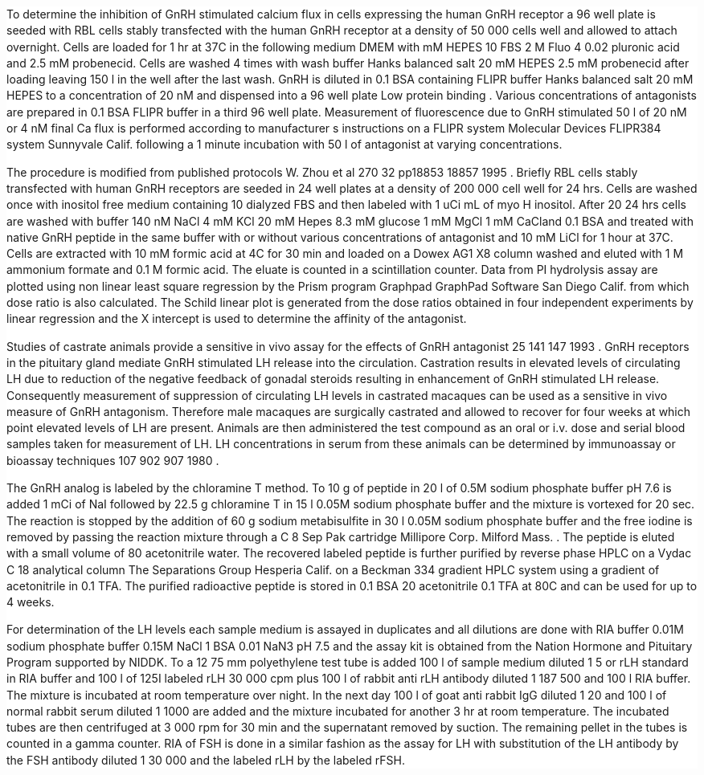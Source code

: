 To determine the inhibition of GnRH stimulated calcium flux in cells expressing the human GnRH receptor a 96 well plate is seeded with RBL cells stably transfected with the human GnRH receptor at a density of 50 000 cells well and allowed to attach overnight. Cells are loaded for 1 hr at 37C in the following medium DMEM with mM HEPES 10 FBS 2 M Fluo 4 0.02 pluronic acid and 2.5 mM probenecid. Cells are washed 4 times with wash buffer Hanks balanced salt 20 mM HEPES 2.5 mM probenecid after loading leaving 150 l in the well after the last wash. GnRH is diluted in 0.1 BSA containing FLIPR buffer Hanks balanced salt 20 mM HEPES to a concentration of 20 nM and dispensed into a 96 well plate Low protein binding . Various concentrations of antagonists are prepared in 0.1 BSA FLIPR buffer in a third 96 well plate. Measurement of fluorescence due to GnRH stimulated 50 l of 20 nM or 4 nM final Ca flux is performed according to manufacturer s instructions on a FLIPR system Molecular Devices FLIPR384 system Sunnyvale Calif. following a 1 minute incubation with 50 l of antagonist at varying concentrations.

The procedure is modified from published protocols W. Zhou et al 270 32 pp18853 18857 1995 . Briefly RBL cells stably transfected with human GnRH receptors are seeded in 24 well plates at a density of 200 000 cell well for 24 hrs. Cells are washed once with inositol free medium containing 10 dialyzed FBS and then labeled with 1 uCi mL of myo H inositol. After 20 24 hrs cells are washed with buffer 140 nM NaCl 4 mM KCl 20 mM Hepes 8.3 mM glucose 1 mM MgCl 1 mM CaCland 0.1 BSA and treated with native GnRH peptide in the same buffer with or without various concentrations of antagonist and 10 mM LiCl for 1 hour at 37C. Cells are extracted with 10 mM formic acid at 4C for 30 min and loaded on a Dowex AG1 X8 column washed and eluted with 1 M ammonium formate and 0.1 M formic acid. The eluate is counted in a scintillation counter. Data from PI hydrolysis assay are plotted using non linear least square regression by the Prism program Graphpad GraphPad Software San Diego Calif. from which dose ratio is also calculated. The Schild linear plot is generated from the dose ratios obtained in four independent experiments by linear regression and the X intercept is used to determine the affinity of the antagonist.

Studies of castrate animals provide a sensitive in vivo assay for the effects of GnRH antagonist 25 141 147 1993 . GnRH receptors in the pituitary gland mediate GnRH stimulated LH release into the circulation. Castration results in elevated levels of circulating LH due to reduction of the negative feedback of gonadal steroids resulting in enhancement of GnRH stimulated LH release. Consequently measurement of suppression of circulating LH levels in castrated macaques can be used as a sensitive in vivo measure of GnRH antagonism. Therefore male macaques are surgically castrated and allowed to recover for four weeks at which point elevated levels of LH are present. Animals are then administered the test compound as an oral or i.v. dose and serial blood samples taken for measurement of LH. LH concentrations in serum from these animals can be determined by immunoassay or bioassay techniques 107 902 907 1980 .

The GnRH analog is labeled by the chloramine T method. To 10 g of peptide in 20 l of 0.5M sodium phosphate buffer pH 7.6 is added 1 mCi of NaI followed by 22.5 g chloramine T in 15 l 0.05M sodium phosphate buffer and the mixture is vortexed for 20 sec. The reaction is stopped by the addition of 60 g sodium metabisulfite in 30 l 0.05M sodium phosphate buffer and the free iodine is removed by passing the reaction mixture through a C 8 Sep Pak cartridge Millipore Corp. Milford Mass. . The peptide is eluted with a small volume of 80 acetonitrile water. The recovered labeled peptide is further purified by reverse phase HPLC on a Vydac C 18 analytical column The Separations Group Hesperia Calif. on a Beckman 334 gradient HPLC system using a gradient of acetonitrile in 0.1 TFA. The purified radioactive peptide is stored in 0.1 BSA 20 acetonitrile 0.1 TFA at 80C and can be used for up to 4 weeks.

For determination of the LH levels each sample medium is assayed in duplicates and all dilutions are done with RIA buffer 0.01M sodium phosphate buffer 0.15M NaCl 1 BSA 0.01 NaN3 pH 7.5 and the assay kit is obtained from the Nation Hormone and Pituitary Program supported by NIDDK. To a 12 75 mm polyethylene test tube is added 100 l of sample medium diluted 1 5 or rLH standard in RIA buffer and 100 l of 125I labeled rLH 30 000 cpm plus 100 l of rabbit anti rLH antibody diluted 1 187 500 and 100 l RIA buffer. The mixture is incubated at room temperature over night. In the next day 100 l of goat anti rabbit IgG diluted 1 20 and 100 l of normal rabbit serum diluted 1 1000 are added and the mixture incubated for another 3 hr at room temperature. The incubated tubes are then centrifuged at 3 000 rpm for 30 min and the supernatant removed by suction. The remaining pellet in the tubes is counted in a gamma counter. RIA of FSH is done in a similar fashion as the assay for LH with substitution of the LH antibody by the FSH antibody diluted 1 30 000 and the labeled rLH by the labeled rFSH.
